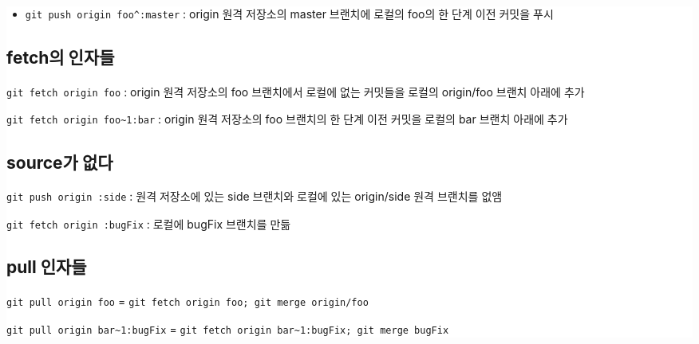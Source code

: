 - `git push origin foo^:master` : origin 원격 저장소의 master 브랜치에 로컬의 foo의 한 단계 이전 커밋을 푸시

## fetch의 인자들

`git fetch origin foo` : origin 원격 저장소의 foo 브랜치에서 로컬에 없는 커밋들을 로컬의 origin/foo 브랜치 아래에 추가

`git fetch origin foo~1:bar` : origin 원격 저장소의 foo 브랜치의 한 단계 이전 커밋을 로컬의 bar 브랜치 아래에 추가

## source가 없다

`git push origin :side` : 원격 저장소에 있는 side 브랜치와 로컬에 있는 origin/side 원격 브랜치를 없앰

`git fetch origin :bugFix` : 로컬에 bugFix 브랜치를 만듦

## pull 인자들

`git pull origin foo` = `git fetch origin foo; git merge origin/foo`

`git pull origin bar~1:bugFix` = `git fetch origin bar~1:bugFix; git merge bugFix`